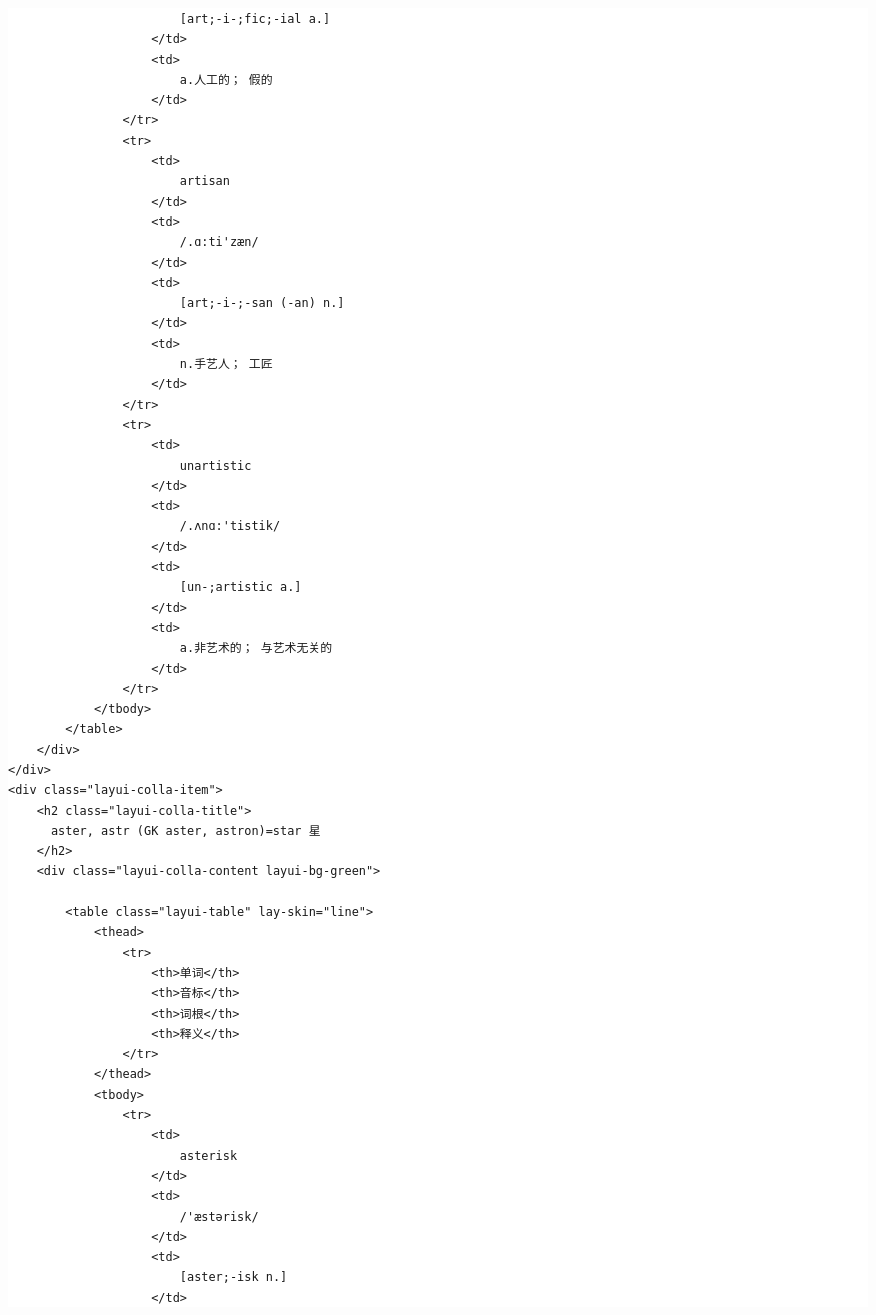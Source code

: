                             [art;-i-;fic;-ial a.]
                        </td>
                        <td>
                            a.人工的； 假的
                        </td>
                    </tr>
                    <tr>
                        <td>
                            artisan
                        </td>
                        <td>
                            /.ɑ:ti'zæn/
                        </td>
                        <td>
                            [art;-i-;-san (-an) n.]
                        </td>
                        <td>
                            n.手艺人； 工匠
                        </td>
                    </tr>
                    <tr>
                        <td>
                            unartistic
                        </td>
                        <td>
                            /.ʌnɑ:'tistik/
                        </td>
                        <td>
                            [un-;artistic a.]
                        </td>
                        <td>
                            a.非艺术的； 与艺术无关的
                        </td>
                    </tr>
                </tbody>
            </table>
        </div>
    </div>
    <div class="layui-colla-item">
        <h2 class="layui-colla-title">
          aster, astr (GK aster, astron)=star 星
        </h2>
        <div class="layui-colla-content layui-bg-green">
          
            <table class="layui-table" lay-skin="line">
                <thead>
                    <tr>
                        <th>单词</th>
                        <th>音标</th>
                        <th>词根</th>
                        <th>释义</th>
                    </tr>
                </thead>
                <tbody>
                    <tr>
                        <td>
                            asterisk
                        </td>
                        <td>
                            /'æstәrisk/
                        </td>
                        <td>
                            [aster;-isk n.]
                        </td>